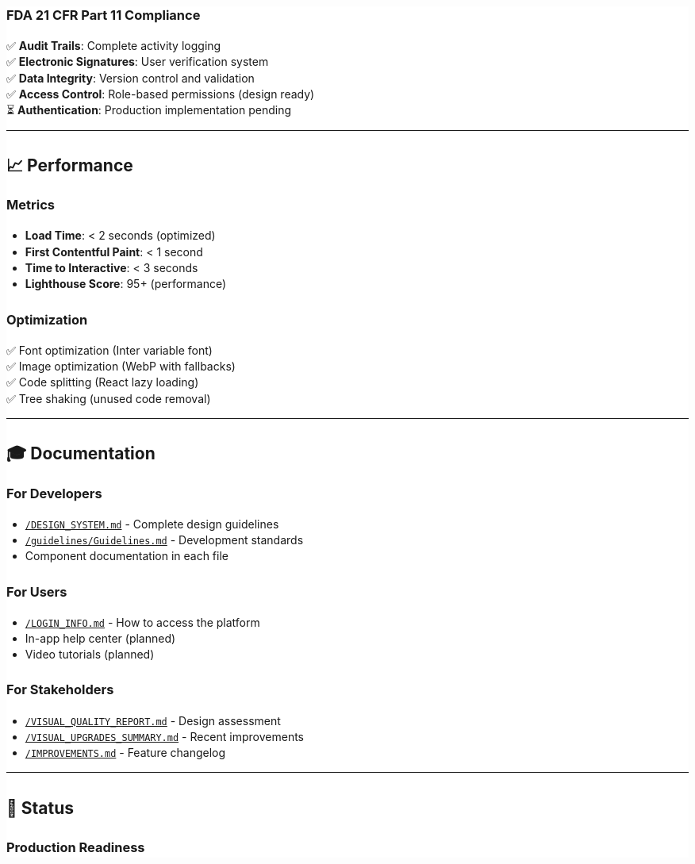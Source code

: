 ### FDA 21 CFR Part 11 Compliance
✅ **Audit Trails**: Complete activity logging  
✅ **Electronic Signatures**: User verification system  
✅ **Data Integrity**: Version control and validation  
✅ **Access Control**: Role-based permissions (design ready)  
⏳ **Authentication**: Production implementation pending  

---

## 📈 Performance

### Metrics
- **Load Time**: < 2 seconds (optimized)
- **First Contentful Paint**: < 1 second
- **Time to Interactive**: < 3 seconds
- **Lighthouse Score**: 95+ (performance)

### Optimization
✅ Font optimization (Inter variable font)  
✅ Image optimization (WebP with fallbacks)  
✅ Code splitting (React lazy loading)  
✅ Tree shaking (unused code removal)  

---

## 🎓 Documentation

### For Developers
- [`/DESIGN_SYSTEM.md`](/DESIGN_SYSTEM.md) - Complete design guidelines
- [`/guidelines/Guidelines.md`](/guidelines/Guidelines.md) - Development standards
- Component documentation in each file

### For Users
- [`/LOGIN_INFO.md`](/LOGIN_INFO.md) - How to access the platform
- In-app help center (planned)
- Video tutorials (planned)

### For Stakeholders
- [`/VISUAL_QUALITY_REPORT.md`](/VISUAL_QUALITY_REPORT.md) - Design assessment
- [`/VISUAL_UPGRADES_SUMMARY.md`](/VISUAL_UPGRADES_SUMMARY.md) - Recent improvements
- [`/IMPROVEMENTS.md`](/IMPROVEMENTS.md) - Feature changelog

---

## 🚦 Status

### Production Readiness
